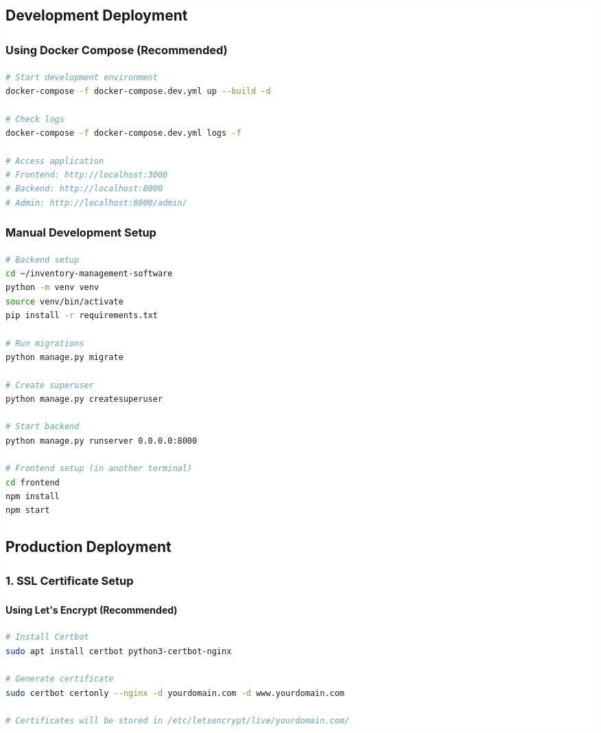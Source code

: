 ## Development Deployment

### Using Docker Compose (Recommended)

```bash
# Start development environment
docker-compose -f docker-compose.dev.yml up --build -d

# Check logs
docker-compose -f docker-compose.dev.yml logs -f

# Access application
# Frontend: http://localhost:3000
# Backend: http://localhost:8000
# Admin: http://localhost:8000/admin/
```

### Manual Development Setup

```bash
# Backend setup
cd ~/inventory-management-software
python -m venv venv
source venv/bin/activate
pip install -r requirements.txt

# Run migrations
python manage.py migrate

# Create superuser
python manage.py createsuperuser

# Start backend
python manage.py runserver 0.0.0.0:8000

# Frontend setup (in another terminal)
cd frontend
npm install
npm start
```

## Production Deployment

### 1. SSL Certificate Setup

#### Using Let's Encrypt (Recommended)

```bash
# Install Certbot
sudo apt install certbot python3-certbot-nginx

# Generate certificate
sudo certbot certonly --nginx -d yourdomain.com -d www.yourdomain.com

# Certificates will be stored in /etc/letsencrypt/live/yourdomain.com/
```
